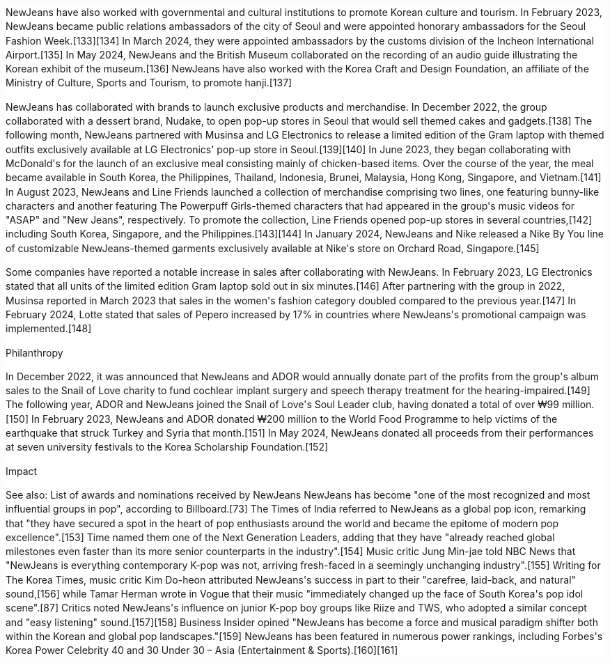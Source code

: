 NewJeans have also worked with governmental and cultural institutions to promote Korean culture and tourism. In February 2023, NewJeans became public relations ambassadors of the city of Seoul and were appointed honorary ambassadors for the Seoul Fashion Week.[133][134] In March 2024, they were appointed ambassadors by the customs division of the Incheon International Airport.[135] In May 2024, NewJeans and the British Museum collaborated on the recording of an audio guide illustrating the Korean exhibit of the museum.[136] NewJeans have also worked with the Korea Craft and Design Foundation, an affiliate of the Ministry of Culture, Sports and Tourism, to promote hanji.[137]

NewJeans has collaborated with brands to launch exclusive products and merchandise. In December 2022, the group collaborated with a dessert brand, Nudake, to open pop-up stores in Seoul that would sell themed cakes and gadgets.[138] The following month, NewJeans partnered with Musinsa and LG Electronics to release a limited edition of the Gram laptop with themed outfits exclusively available at LG Electronics' pop-up store in Seoul.[139][140] In June 2023, they began collaborating with McDonald's for the launch of an exclusive meal consisting mainly of chicken-based items. Over the course of the year, the meal became available in South Korea, the Philippines, Thailand, Indonesia, Brunei, Malaysia, Hong Kong, Singapore, and Vietnam.[141] In August 2023, NewJeans and Line Friends launched a collection of merchandise comprising two lines, one featuring bunny-like characters and another featuring The Powerpuff Girls-themed characters that had appeared in the group's music videos for "ASAP" and "New Jeans", respectively. To promote the collection, Line Friends opened pop-up stores in several countries,[142] including South Korea, Singapore, and the Philippines.[143][144] In January 2024, NewJeans and Nike released a Nike By You line of customizable NewJeans-themed garments exclusively available at Nike's store on Orchard Road, Singapore.[145]

Some companies have reported a notable increase in sales after collaborating with NewJeans. In February 2023, LG Electronics stated that all units of the limited edition Gram laptop sold out in six minutes.[146] After partnering with the group in 2022, Musinsa reported in March 2023 that sales in the women's fashion category doubled compared to the previous year.[147] In February 2024, Lotte stated that sales of Pepero increased by 17% in countries where NewJeans's promotional campaign was implemented.[148]

Philanthropy

In December 2022, it was announced that NewJeans and ADOR would annually donate part of the profits from the group's album sales to the Snail of Love charity to fund cochlear implant surgery and speech therapy treatment for the hearing-impaired.[149] The following year, ADOR and NewJeans joined the Snail of Love's Soul Leader club, having donated a total of over ₩99 million.[150] In February 2023, NewJeans and ADOR donated ₩200 million to the World Food Programme to help victims of the earthquake that struck Turkey and Syria that month.[151] In May 2024, NewJeans donated all proceeds from their performances at seven university festivals to the Korea Scholarship Foundation.[152]

Impact

See also: List of awards and nominations received by NewJeans
NewJeans has become "one of the most recognized and most influential groups in pop", according to Billboard.[73] The Times of India referred to NewJeans as a global pop icon, remarking that "they have secured a spot in the heart of pop enthusiasts around the world and became the epitome of modern pop excellence".[153] Time named them one of the Next Generation Leaders, adding that they have "already reached global milestones even faster than its more senior counterparts in the industry".[154] Music critic Jung Min-jae told NBC News that "NewJeans is everything contemporary K-pop was not, arriving fresh-faced in a seemingly unchanging industry".[155] Writing for The Korea Times, music critic Kim Do-heon attributed NewJeans's success in part to their "carefree, laid-back, and natural" sound,[156] while Tamar Herman wrote in Vogue that their music "immediately changed up the face of South Korea's pop idol scene".[87] Critics noted NewJeans's influence on junior K-pop boy groups like Riize and TWS, who adopted a similar concept and "easy listening" sound.[157][158] Business Insider opined "NewJeans has become a force and musical paradigm shifter both within the Korean and global pop landscapes."[159] NewJeans has been featured in numerous power rankings, including Forbes's Korea Power Celebrity 40 and 30 Under 30 – Asia (Entertainment & Sports).[160][161]
